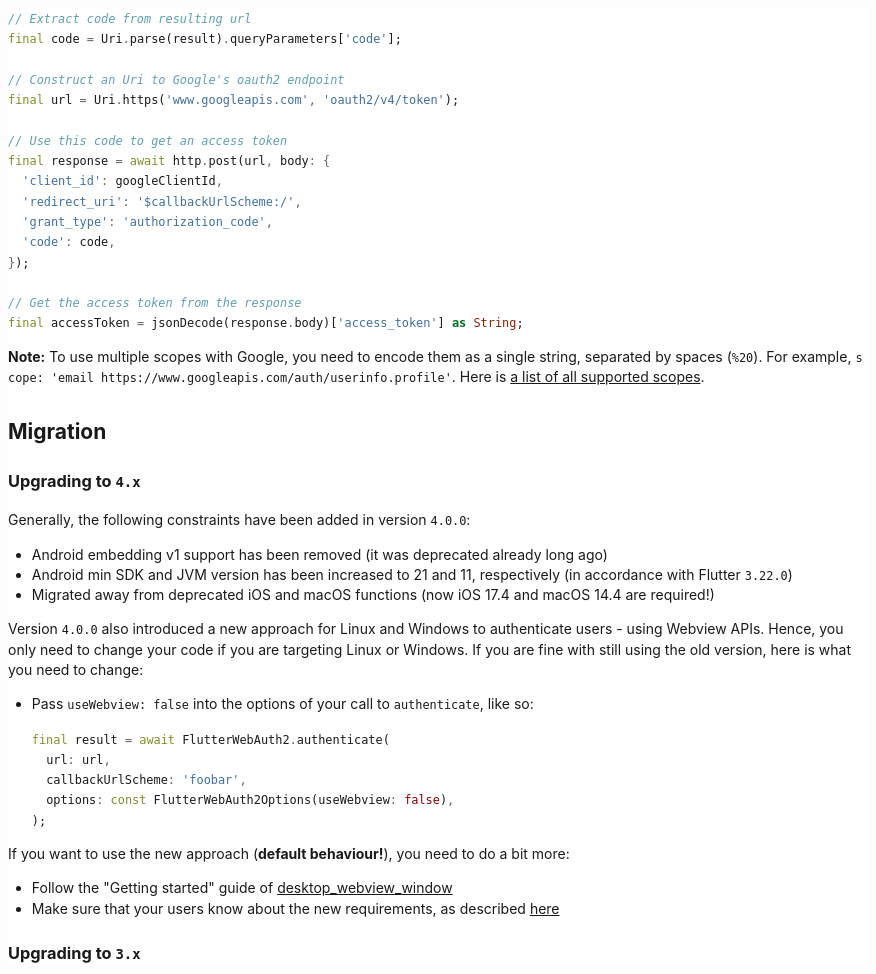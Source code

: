 ```dart
// Extract code from resulting url
final code = Uri.parse(result).queryParameters['code'];

// Construct an Uri to Google's oauth2 endpoint
final url = Uri.https('www.googleapis.com', 'oauth2/v4/token');

// Use this code to get an access token
final response = await http.post(url, body: {
  'client_id': googleClientId,
  'redirect_uri': '$callbackUrlScheme:/',
  'grant_type': 'authorization_code',
  'code': code,
});

// Get the access token from the response
final accessToken = jsonDecode(response.body)['access_token'] as String;
```

**Note:** To use multiple scopes with Google, you need to encode them as a single string, separated by spaces (`%20`). For example, `scope: 'email https://www.googleapis.com/auth/userinfo.profile'`. Here is [a list of all supported scopes](https://developers.google.com/identity/protocols/oauth2/scopes).

## Migration

### Upgrading to `4.x`

Generally, the following constraints have been added in version `4.0.0`:
- Android embedding v1 support has been removed (it was deprecated already long ago)
- Android min SDK and JVM version has been increased to 21 and 11, respectively (in accordance with
  Flutter `3.22.0`)
- Migrated away from deprecated iOS and macOS functions (now iOS 17.4 and macOS 14.4 are required!)

Version `4.0.0` also introduced a new approach for Linux and Windows to authenticate users - using
Webview APIs. Hence, you only need to change your code if you are targeting Linux or Windows.
If you are fine with still using the old version, here is what you need to change:
- Pass `useWebview: false` into the options of your call to `authenticate`, like so:
    ```dart
    final result = await FlutterWebAuth2.authenticate(
      url: url,
      callbackUrlScheme: 'foobar',
      options: const FlutterWebAuth2Options(useWebview: false),
    );
    ```

If you want to use the new approach (**default behaviour!**), you need to do a bit more:
- Follow the "Getting started" guide of
  [desktop_webview_window](https://pub.dev/packages/desktop_webview_window#getting-started)
- Make sure that your users know about the new requirements, as described
  [here](https://pub.dev/packages/desktop_webview_window)

### Upgrading to `3.x`
